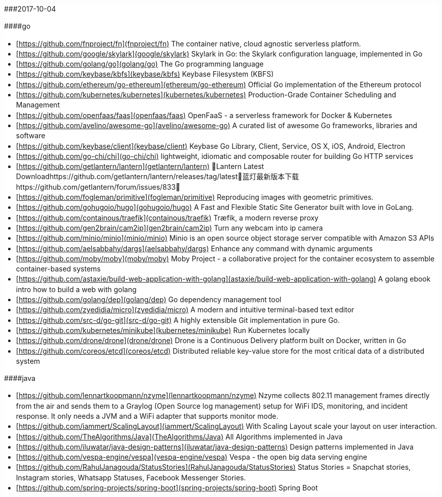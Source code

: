 ###2017-10-04

####go
* [https://github.com/fnproject/fn](fnproject/fn) The container native, cloud agnostic serverless platform.
* [https://github.com/google/skylark](google/skylark) Skylark in Go: the Skylark configuration language, implemented in Go
* [https://github.com/golang/go](golang/go) The Go programming language
* [https://github.com/keybase/kbfs](keybase/kbfs) Keybase Filesystem (KBFS)
* [https://github.com/ethereum/go-ethereum](ethereum/go-ethereum) Official Go implementation of the Ethereum protocol
* [https://github.com/kubernetes/kubernetes](kubernetes/kubernetes) Production-Grade Container Scheduling and Management
* [https://github.com/openfaas/faas](openfaas/faas) OpenFaaS - a serverless framework for Docker &amp; Kubernetes
* [https://github.com/avelino/awesome-go](avelino/awesome-go) A curated list of awesome Go frameworks, libraries and software
* [https://github.com/keybase/client](keybase/client) Keybase Go Library, Client, Service, OS X, iOS, Android, Electron
* [https://github.com/go-chi/chi](go-chi/chi) lightweight, idiomatic and composable router for building Go HTTP services
* [https://github.com/getlantern/lantern](getlantern/lantern) 🔴Lantern Latest Downloadhttps://github.com/getlantern/lantern/releases/tag/latest🔴蓝灯最新版本下载https://github.com/getlantern/forum/issues/833🔴
* [https://github.com/fogleman/primitive](fogleman/primitive) Reproducing images with geometric primitives.
* [https://github.com/gohugoio/hugo](gohugoio/hugo) A Fast and Flexible Static Site Generator built with love in GoLang.
* [https://github.com/containous/traefik](containous/traefik) Træfik, a modern reverse proxy
* [https://github.com/gen2brain/cam2ip](gen2brain/cam2ip) Turn any webcam into ip camera
* [https://github.com/minio/minio](minio/minio) Minio is an open source object storage server compatible with Amazon S3 APIs
* [https://github.com/aelsabbahy/dargs](aelsabbahy/dargs) Enhance any command with dynamic arguments
* [https://github.com/moby/moby](moby/moby) Moby Project - a collaborative project for the container ecosystem to assemble container-based systems
* [https://github.com/astaxie/build-web-application-with-golang](astaxie/build-web-application-with-golang) A golang ebook intro how to build a web with golang
* [https://github.com/golang/dep](golang/dep) Go dependency management tool
* [https://github.com/zyedidia/micro](zyedidia/micro) A modern and intuitive terminal-based text editor
* [https://github.com/src-d/go-git](src-d/go-git) A highly extensible Git implementation in pure Go.
* [https://github.com/kubernetes/minikube](kubernetes/minikube) Run Kubernetes locally
* [https://github.com/drone/drone](drone/drone) Drone is a Continuous Delivery platform built on Docker, written in Go
* [https://github.com/coreos/etcd](coreos/etcd) Distributed reliable key-value store for the most critical data of a distributed system

####java
* [https://github.com/lennartkoopmann/nzyme](lennartkoopmann/nzyme) Nzyme collects 802.11 management frames directly from the air and sends them to a Graylog (Open Source log management) setup for WiFi IDS, monitoring, and incident response. It only needs a JVM and a WiFi adapter that supports monitor mode.
* [https://github.com/iammert/ScalingLayout](iammert/ScalingLayout) With Scaling Layout scale your layout on user interaction.
* [https://github.com/TheAlgorithms/Java](TheAlgorithms/Java) All Algorithms implemented in Java
* [https://github.com/iluwatar/java-design-patterns](iluwatar/java-design-patterns) Design patterns implemented in Java
* [https://github.com/vespa-engine/vespa](vespa-engine/vespa) Vespa - the open big data serving engine
* [https://github.com/RahulJanagouda/StatusStories](RahulJanagouda/StatusStories) Status Stories = Snapchat stories, Instagram stories, Whatsapp Statuses, Facebook Messenger Stories.
* [https://github.com/spring-projects/spring-boot](spring-projects/spring-boot) Spring Boot